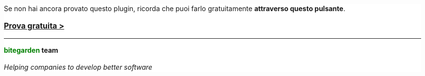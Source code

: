 Se non hai ancora provato questo plugin, ricorda che puoi farlo gratuitamente **attraverso questo pulsante**.

<a href = "/sonarqube-security#product-block-center" class = "btn btn-primary btn-call-to-action fancybox" style = "font-weight: bold; font-size: 16px; text-transform : mayúsculas; "> Prova gratuita > </a>

---
**<span style="color: green">bitegarden</span> team**

_Helping companies to develop better software_